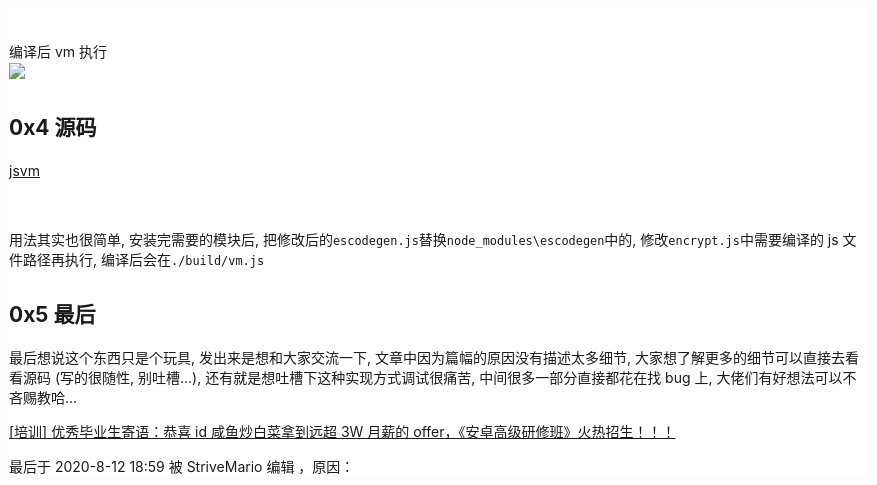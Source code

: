  

编译后 vm 执行  
![](https://bbs.pediy.com/upload/attach/202008/773600_6Y4WS4NKGXS7TZX.jpg)

0x4 源码
------

[jsvm](https://github.com/StriveMario/jsvm)

 

用法其实也很简单, 安装完需要的模块后, 把修改后的`escodegen.js`替换`node_modules\escodegen`中的, 修改`encrypt.js`中需要编译的 js 文件路径再执行, 编译后会在`./build/vm.js`

0x5 最后
------

最后想说这个东西只是个玩具, 发出来是想和大家交流一下, 文章中因为篇幅的原因没有描述太多细节, 大家想了解更多的细节可以直接去看看源码 (写的很随性, 别吐槽...), 还有就是想吐槽下这种实现方式调试很痛苦, 中间很多一部分直接都花在找 bug 上, 大佬们有好想法可以不吝赐教哈...

[[培训] 优秀毕业生寄语：恭喜 id 咸鱼炒白菜拿到远超 3W 月薪的 offer，《安卓高级研修班》火热招生！！！](https://zhuanlan.kanxue.com/article-16096.htm)

最后于 2020-8-12 18:59 被 StriveMario 编辑 ，原因：